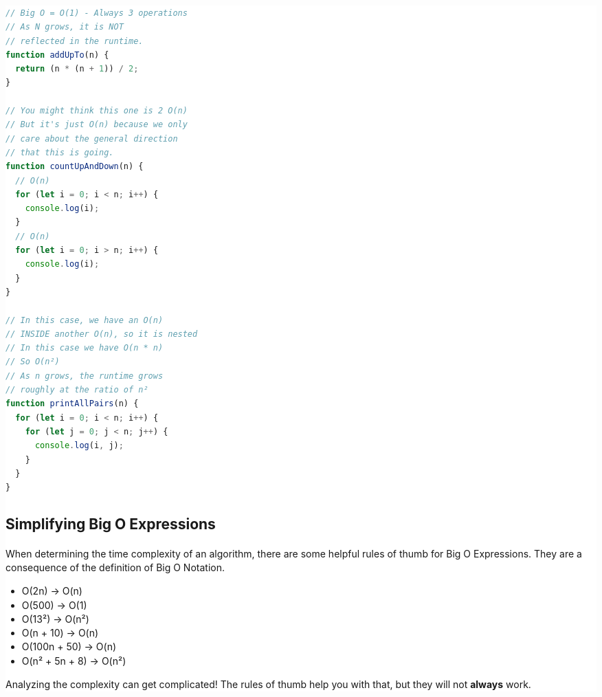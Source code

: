 ```javascript
// Big O = O(1) - Always 3 operations
// As N grows, it is NOT
// reflected in the runtime.
function addUpTo(n) {
  return (n * (n + 1)) / 2;
}

// You might think this one is 2 O(n)
// But it's just O(n) because we only
// care about the general direction
// that this is going.
function countUpAndDown(n) {
  // O(n)
  for (let i = 0; i < n; i++) {
    console.log(i);
  }
  // O(n)
  for (let i = 0; i > n; i++) {
    console.log(i);
  }
}

// In this case, we have an O(n)
// INSIDE another O(n), so it is nested
// In this case we have O(n * n)
// So O(n²)
// As n grows, the runtime grows
// roughly at the ratio of n²
function printAllPairs(n) {
  for (let i = 0; i < n; i++) {
    for (let j = 0; j < n; j++) {
      console.log(i, j);
    }
  }
}
```

## Simplifying Big O Expressions

When determining the time complexity of an algorithm, there are some helpful rules of thumb for Big O Expressions. They are a consequence of the definition of Big O Notation.

- O(2n) -> O(n)
- O(500) -> O(1)
- O(13²) -> O(n²)
- O(n + 10) -> O(n)
- O(100n + 50) -> O(n)
- O(n² + 5n + 8) -> O(n²)

Analyzing the complexity can get complicated! The rules of thumb help you with that, but they will not **always** work.
